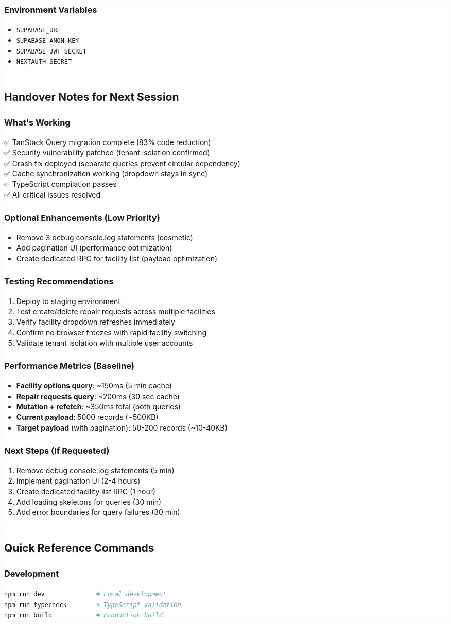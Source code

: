 ### Environment Variables
- `SUPABASE_URL`
- `SUPABASE_ANON_KEY`
- `SUPABASE_JWT_SECRET`
- `NEXTAUTH_SECRET`

---

## Handover Notes for Next Session

### What's Working
✅ TanStack Query migration complete (83% code reduction)  
✅ Security vulnerability patched (tenant isolation confirmed)  
✅ Crash fix deployed (separate queries prevent circular dependency)  
✅ Cache synchronization working (dropdown stays in sync)  
✅ TypeScript compilation passes  
✅ All critical issues resolved  

### Optional Enhancements (Low Priority)
- Remove 3 debug console.log statements (cosmetic)
- Add pagination UI (performance optimization)
- Create dedicated RPC for facility list (payload optimization)

### Testing Recommendations
1. Deploy to staging environment
2. Test create/delete repair requests across multiple facilities
3. Verify facility dropdown refreshes immediately
4. Confirm no browser freezes with rapid facility switching
5. Validate tenant isolation with multiple user accounts

### Performance Metrics (Baseline)
- **Facility options query**: ~150ms (5 min cache)
- **Repair requests query**: ~200ms (30 sec cache)
- **Mutation + refetch**: ~350ms total (both queries)
- **Current payload**: 5000 records (~500KB)
- **Target payload** (with pagination): 50-200 records (~10-40KB)

### Next Steps (If Requested)
1. Remove debug console.log statements (5 min)
2. Implement pagination UI (2-4 hours)
3. Create dedicated facility list RPC (1 hour)
4. Add loading skeletons for queries (30 min)
5. Add error boundaries for query failures (30 min)

---

## Quick Reference Commands

### Development
```bash
npm run dev              # Local development
npm run typecheck        # TypeScript validation
npm run build            # Production build
```
